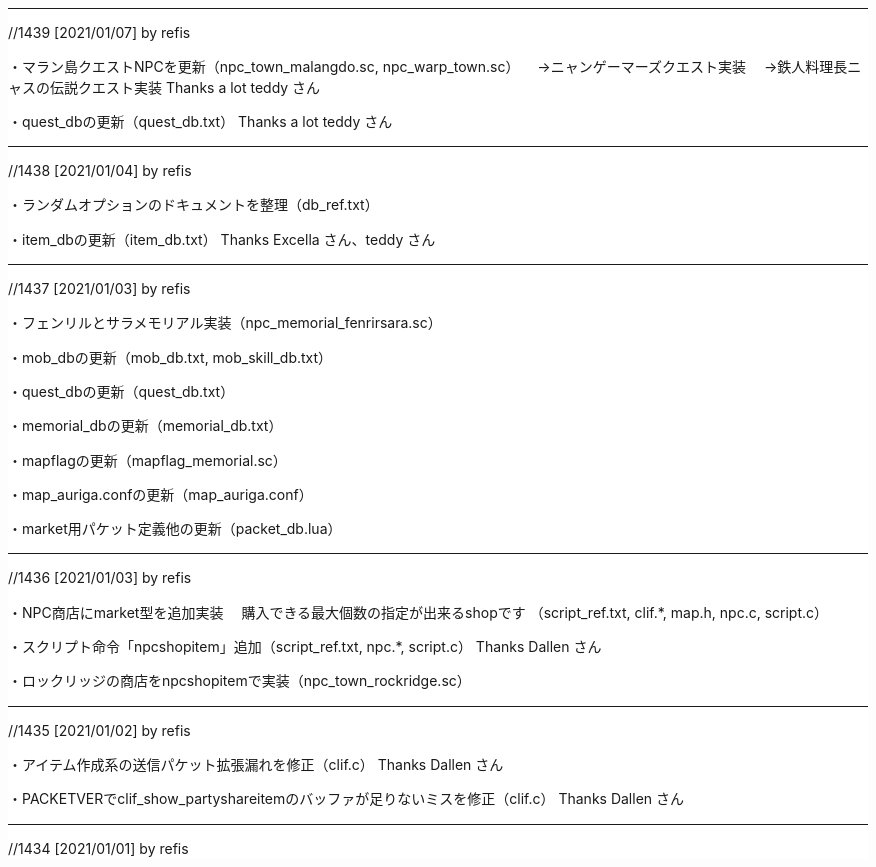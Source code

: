 ----------------------------------------
//1439 [2021/01/07] by refis

・マラン島クエストNPCを更新（npc_town_malangdo.sc, npc_warp_town.sc）
　->ニャンゲーマーズクエスト実装
　->鉄人料理長ニャスの伝説クエスト実装
	Thanks a lot teddy さん

・quest_dbの更新（quest_db.txt）
	Thanks a lot teddy さん

----------------------------------------
//1438 [2021/01/04] by refis

・ランダムオプションのドキュメントを整理（db_ref.txt）

・item_dbの更新（item_db.txt）
	Thanks Excella さん、teddy さん

----------------------------------------
//1437 [2021/01/03] by refis

・フェンリルとサラメモリアル実装（npc_memorial_fenrirsara.sc）

・mob_dbの更新（mob_db.txt, mob_skill_db.txt）

・quest_dbの更新（quest_db.txt）

・memorial_dbの更新（memorial_db.txt）

・mapflagの更新（mapflag_memorial.sc）

・map_auriga.confの更新（map_auriga.conf）

・market用パケット定義他の更新（packet_db.lua）

----------------------------------------
//1436 [2021/01/03] by refis

・NPC商店にmarket型を追加実装
　購入できる最大個数の指定が出来るshopです
（script_ref.txt, clif.*, map.h, npc.c, script.c）

・スクリプト命令「npcshopitem」追加（script_ref.txt, npc.*, script.c）
	Thanks Dallen さん

・ロックリッジの商店をnpcshopitemで実装（npc_town_rockridge.sc）

----------------------------------------
//1435 [2021/01/02] by refis

・アイテム作成系の送信パケット拡張漏れを修正（clif.c）
	Thanks Dallen さん

・PACKETVERでclif_show_partyshareitemのバッファが足りないミスを修正（clif.c）
	Thanks Dallen さん

----------------------------------------
//1434 [2021/01/01] by refis
